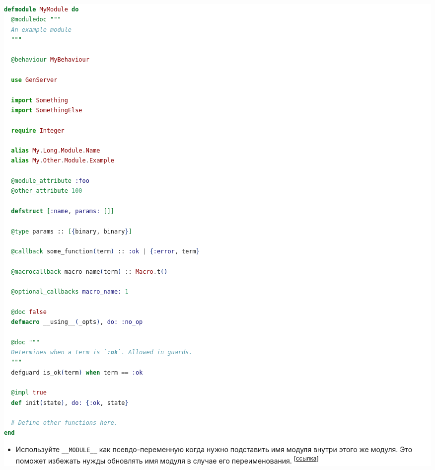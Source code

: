   ```elixir
  defmodule MyModule do
    @moduledoc """
    An example module
    """

    @behaviour MyBehaviour

    use GenServer

    import Something
    import SomethingElse

    require Integer

    alias My.Long.Module.Name
    alias My.Other.Module.Example

    @module_attribute :foo
    @other_attribute 100

    defstruct [:name, params: []]

    @type params :: [{binary, binary}]

    @callback some_function(term) :: :ok | {:error, term}

    @macrocallback macro_name(term) :: Macro.t()

    @optional_callbacks macro_name: 1

    @doc false
    defmacro __using__(_opts), do: :no_op

    @doc """
    Determines when a term is `:ok`. Allowed in guards.
    """
    defguard is_ok(term) when term == :ok

    @impl true
    def init(state), do: {:ok, state}

    # Define other functions here.
  end
  ```

* <a name="module-pseudo-variable"></a>
  Используйте `__MODULE__` как псевдо-переменную когда нужно подставить имя модуля внутри этого же модуля.
  Это поможет избежать нужды обновлять имя модуля в случае его переименования.
  <sup>[[ссылка](#module-pseudo-variable)]</sup>


[Chinese Simplified]: https://github.com/geekerzp/elixir_style_guide/blob/master/README-zhCN.md
[Chinese Traditional]: https://github.com/elixirtw/elixir_style_guide/blob/master/README_zhTW.md
[Code Analysis]: https://github.com/h4cc/awesome-elixir#code-analysis
[Code Of Conduct]: https://github.com/elixir-lang/elixir/blob/master/CODE_OF_CONDUCT.md
[Code Formatter]: https://hexdocs.pm/elixir/Code.html#format_string!/2
[Conflicting Aliases]: https://elixirforum.com/t/using-aliases-for-fubar-fubar-named-module/1723
[Contributing]: https://github.com/christopheradams/elixir_style_guide/blob/master/CONTRIBUTING.md
[Contributors]: https://github.com/christopheradams/elixir_style_guide/graphs/contributors
[Elixir Style Guide]: https://github.com/christopheradams/elixir_style_guide
[Elixir]: http://elixir-lang.org
[ExDoc]: https://github.com/elixir-lang/ex_doc
[ExUnit]: https://hexdocs.pm/ex_unit/ExUnit.html
[French]: https://github.com/ronanboiteau/elixir_style_guide/blob/master/README_frFR.md
[Guard Expressions]: https://hexdocs.pm/elixir/guards.html#list-of-allowed-expressions
[Hex]: https://hex.pm/packages
[Japanese]: https://github.com/kenichirow/elixir_style_guide/blob/master/README-jaJP.md
[Korean]: https://github.com/marocchino/elixir_style_guide/blob/new-korean/README-koKR.md
[License]: http://creativecommons.org/licenses/by/3.0/deed.en_US
[Mix format]: https://hexdocs.pm/mix/Mix.Tasks.Format.html
[Module Attributes]: http://elixir-lang.org/getting-started/module-attributes.html#as-annotations
[Portuguese]: https://github.com/gusaiani/elixir_style_guide/blob/master/README_ptBR.md
[Ruby community style guide]: https://github.com/bbatsov/ruby-style-guide
[Sentence Spacing]: http://en.wikipedia.org/wiki/Sentence_spacing
[Spanish]: https://github.com/iver/elixir_style_guide/blob/spanish/i18n/README_es.md
[Stargazers]: https://github.com/christopheradams/elixir_style_guide/stargazers
